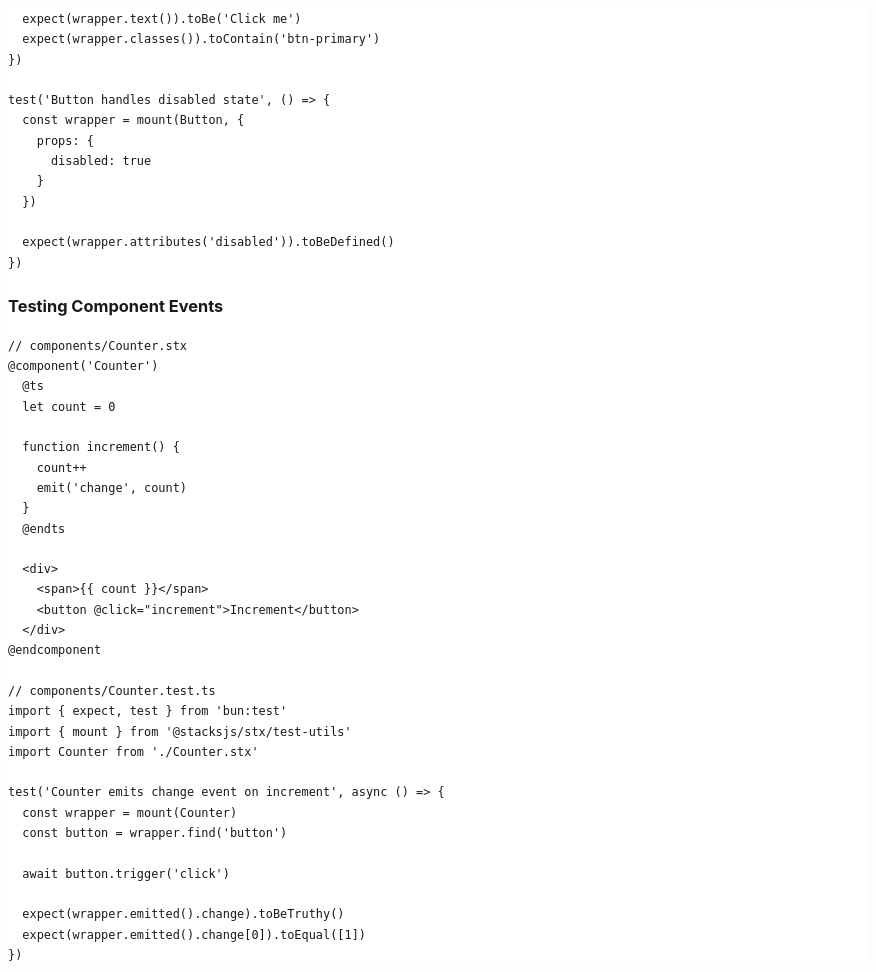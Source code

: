 ```stx
  expect(wrapper.text()).toBe('Click me')
  expect(wrapper.classes()).toContain('btn-primary')
})

test('Button handles disabled state', () => {
  const wrapper = mount(Button, {
    props: {
      disabled: true
    }
  })

  expect(wrapper.attributes('disabled')).toBeDefined()
})
```

### Testing Component Events

```stx
// components/Counter.stx
@component('Counter')
  @ts
  let count = 0
  
  function increment() {
    count++
    emit('change', count)
  }
  @endts

  <div>
    <span>{{ count }}</span>
    <button @click="increment">Increment</button>
  </div>
@endcomponent

// components/Counter.test.ts
import { expect, test } from 'bun:test'
import { mount } from '@stacksjs/stx/test-utils'
import Counter from './Counter.stx'

test('Counter emits change event on increment', async () => {
  const wrapper = mount(Counter)
  const button = wrapper.find('button')
  
  await button.trigger('click')
  
  expect(wrapper.emitted().change).toBeTruthy()
  expect(wrapper.emitted().change[0]).toEqual([1])
})
```
